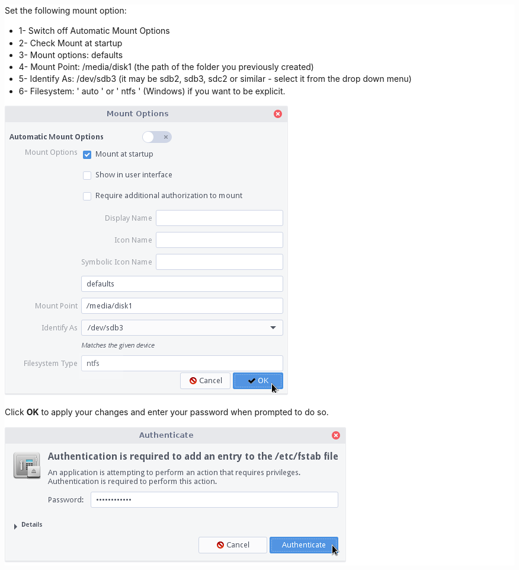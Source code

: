 Set the following mount option:

*   1- Switch off Automatic Mount Options
*   2- Check Mount at startup
*   3- Mount options: defaults
*   4- Mount Point: /media/disk1 (the path of the folder you previously created)
*   5- Identify As: /dev/sdb3 (it may be sdb2, sdb3, sdc2 or similar - select it from the drop down menu)
*   6- Filesystem: ' auto ' or ' ntfs ' (Windows) if you want to be explicit.

![](images/install/mount/win-mount-options.png)

Click **OK** to apply your changes and enter your password when prompted to do so.

![](images/install/mount/authenticate-to-set-automount-drive.png)
